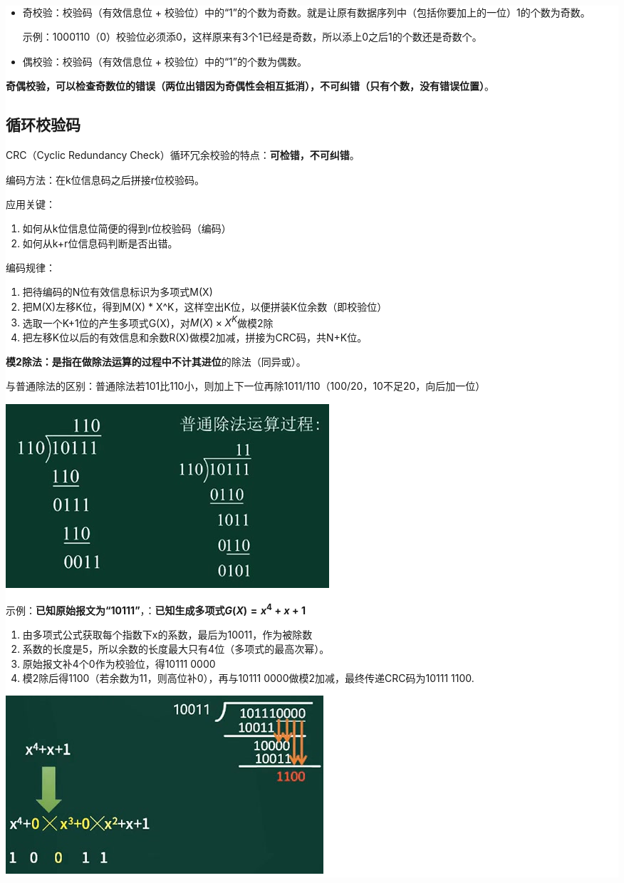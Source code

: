 - 奇校验：校验码（有效信息位 + 校验位）中的“1”的个数为奇数。就是让原有数据序列中（包括你要加上的一位）1的个数为奇数。

  示例：1000110（0）校验位必须添0，这样原来有3个1已经是奇数，所以添上0之后1的个数还是奇数个。

- 偶校验：校验码（有效信息位 + 校验位）中的“1”的个数为偶数。

**奇偶校验，可以检查奇数位的错误（两位出错因为奇偶性会相互抵消），不可纠错（只有个数，没有错误位置）**。

## 循环校验码

CRC（Cyclic Redundancy Check）循环冗余校验的特点：**可检错，不可纠错**。

编码方法：在k位信息码之后拼接r位校验码。

应用关键：

1. 如何从k位信息位简便的得到r位校验码（编码）
2. 如何从k+r位信息码判断是否出错。

编码规律：

1. 把待编码的N位有效信息标识为多项式M(X)
2. 把M(X)左移K位，得到M(X) * X^K，这样空出K位，以便拼装K位余数（即校验位）
3. 选取一个K+1位的产生多项式G(X)，对$M(X)\times X^K$做模2除
4. 把左移K位以后的有效信息和余数R(X)做模2加减，拼接为CRC码，共N+K位。

**模2除法：**是指在做除法运算的过程中**不计其进位**的除法（同异或）。

与普通除法的区别：普通除法若101比110小，则加上下一位再除1011/110（100/20，10不足20，向后加一位）

![image-20221006183915796](images/image-20221006183915796.png)

示例：**已知原始报文为“10111”**，：**已知生成多项式$G(X)=x^4+x+1$**

1. 由多项式公式获取每个指数下x的系数，最后为10011，作为被除数
2. 系数的长度是5，所以余数的长度最大只有4位（多项式的最高次幂）。
3. 原始报文补4个0作为校验位，得10111 0000
4. 模2除后得1100（若余数为11，则高位补0），再与10111 0000做模2加减，最终传递CRC码为10111 1100.

![image-20221006205949984](images/image-20221006205949984.png)
